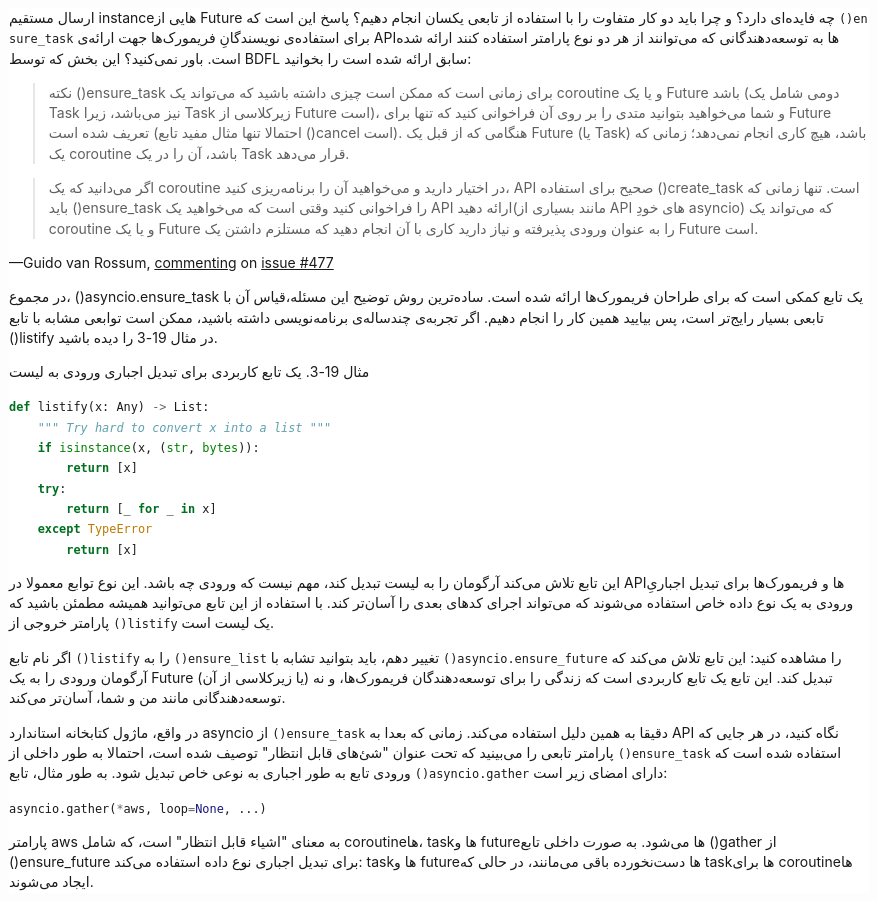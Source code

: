 ارسال مستقیم instanceهایی از Future چه فایده‌ای دارد؟ و چرا باید دو کار متفاوت را با استفاده از تابعی یکسان انجام دهیم؟ پاسخ این است که `()ensure_task` برای استفاده‌ی نویسندگانِ فریمورک‌ها جهت ارائه‌ی APIها به توسعه‌دهندگانی که می‌توانند از هر دو نوع پارامتر استفاده کنند ارائه شده است. باور نمی‌کنید؟ این بخش که توسط BDFL سابق ارائه شده است را بخوانید:

> نکته ()ensure_task برای زمانی است که ممکن است چیزی داشته باشید که می‌تواند یک coroutine و یا یک Future باشد (دومی شامل یک Task نیز می‌باشد، زیرا Task زیرکلاسی از Future است)، و شما می‌خواهید بتوانید متدی را بر روی آن فراخوانی کنید که تنها برای Future تعریف شده است (احتمالا تنها مثال مفید تابع ()cancel است). هنگامی که از قبل یک Future (یا Task) باشد، هیچ کاری انجام نمی‌دهد؛ زمانی که یک coroutine باشد، آن را در یک Task قرار می‌دهد.

> اگر می‌دانید که یک coroutine در اختیار دارید و می‌خواهید آن را برنامه‌ریزی کنید، API صحیح برای استفاده ()create_task است. تنها زمانی که باید ()ensure_task را فراخوانی کنید وقتی است که می‌خواهید یک API ارائه دهید(مانند بسیاری از API های خودِ asyncio) که می‌تواند یک coroutine و یا یک Future را به عنوان ورودی پذیرفته و نیاز دارید کاری با آن انجام دهید که مستلزم داشتن یک Future است. 

—Guido van Rossum, [commenting](https://github.com/python/asyncio/issues/477#issuecomment-268709555) on [issue #477](https://github.com/python/asyncio/issues/477)

در مجموع، ()asyncio.ensure_task یک تابع کمکی است که برای طراحان فریمورک‌ها ارائه شده است. ساده‌ترین روش توضیح این مسئله،‌قیاس آن با تابعی بسیار رایج‌تر است، پس بیایید همین کار را انجام دهیم. اگر تجربه‌ی چندساله‌ی برنامه‌نویسی داشته باشید، ممکن است توابعی مشابه با تابع ()listify در مثال 19-3 را دیده باشید.

مثال 19-3. یک تابع کاربردی برای تبدیل اجباری ورودی به لیست

``` python
def listify(x: Any) -> List:
    """ Try hard to convert x into a list """
    if isinstance(x, (str, bytes)):
        return [x]
    try:
        return [_ for _ in x]
    except TypeError
        return [x]
```

این تابع تلاش می‌کند آرگومان را به لیست تبدیل کند، مهم نیست که ورودی چه باشد. این نوع توابع معمولا در APIها و فریمورک‌ها برای تبدیل اجباریِ ورودی به یک نوع داده خاص استفاده می‌شوند که می‌تواند اجرای کدهای بعدی را آسان‌تر کند. با استفاده از این تابع می‌توانید همیشه مطمئن باشید که پارامتر خروجی از `()listify` یک لیست است. 

اگر نام تابع `()listify` را به `()ensure_list` تغییر دهم، باید بتوانید تشابه با `()asyncio.ensure_future` را مشاهده کنید: این تابع تلاش می‌کند که آرگومان ورودی را به یک Future (یا زیرکلاسی از آن) تبدیل کند. این تابع یک تابع کاربردی است که زندگی را برای توسعه‌دهندگان فریمورک‌ها، و نه توسعه‌دهندگانی مانند من و شما، آسان‌تر می‌کند. 

در واقع، ماژول کتابخانه استاندارد asyncio از `()ensure_task` دقیقا به همین دلیل استفاده می‌کند. زمانی که بعدا به API نگاه کنید، در هر جایی که پارامتر تابعی را می‌بینید که تحت عنوان "شئ‌های قابل انتظار" توصیف شده است، احتمالا به طور داخلی از `()ensure_task` استفاده شده است که ورودی تابع به طور اجباری به نوعی خاص تبدیل شود. به طور مثال، تابع `()asyncio.gather` دارای امضای زیر است:

``` python
asyncio.gather(*aws, loop=None, ...)
```

پارامتر aws به معنای "اشیاء قابل انتظار" است، که شامل coroutineها، taskها و futureها می‌شود. به صورت داخلی تابع ()gather از ()ensure_future برای تبدیل اجباری نوع داده استفاده می‌کند: taskها و futureها دست‌نخورده باقی می‌مانند، در حالی که taskها برای coroutineها ایجاد می‌شوند.
